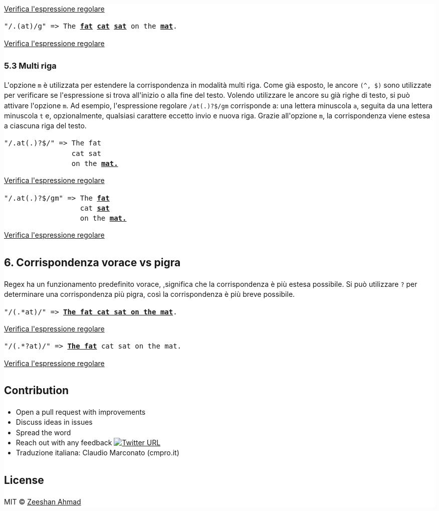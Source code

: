 [Verifica l'espressione regolare](https://regex101.com/r/jnk6gM/1)

<pre>
"/.(at)/g" => The <a href="#learn-regex"><strong>fat</strong></a> <a href="#learn-regex"><strong>cat</strong></a> <a href="#learn-regex"><strong>sat</strong></a> on the <a href="#learn-regex"><strong>mat</strong></a>.
</pre>

[Verifica l'espressione regolare](https://regex101.com/r/dO1nef/1)

### 5.3 Multi riga

L'opzione `m` è utilizzata per estendere la corrispondenza in modalità multi riga. Come già esposto, le ancore `(^, $)` sono utilizzate per verificare se l'espressione si trova all'inizio o alla fine del testo. Volendo utilizzare le ancore su già righe di testo, si può attivare l'opzione `m`. Ad esempio, l'espressione regolare `/at(.)?$/gm` corrisponde a: una lettera minuscola `a`, seguita da una lettera minuscola `t` e, opzionalmente, qualsiasi carattere eccetto invio e nuova riga. Grazie all'opzione `m`, la corrispondenza viene estesa a ciascuna riga del testo.

<pre>
"/.at(.)?$/" => The fat
                cat sat
                on the <a href="#learn-regex"><strong>mat.</strong></a>
</pre>

[Verifica l'espressione regolare](https://regex101.com/r/hoGMkP/1)

<pre>
"/.at(.)?$/gm" => The <a href="#learn-regex"><strong>fat</strong></a>
                  cat <a href="#learn-regex"><strong>sat</strong></a>
                  on the <a href="#learn-regex"><strong>mat.</strong></a>
</pre>

[Verifica l'espressione regolare](https://regex101.com/r/E88WE2/1)

## 6. Corrispondenza vorace vs pigra
Regex ha un funzionamento predefinito vorace, ,significa che la corrispondenza è più estesa possibile. Si può utilizzare `?` per determinare una corrispondenza più pigra, così la corrispondenza è più breve possibile.

<pre>
"/(.*at)/" => <a href="#learn-regex"><strong>The fat cat sat on the mat</strong></a>. </pre>


[Verifica l'espressione regolare](https://regex101.com/r/AyAdgJ/1)

<pre>
"/(.*?at)/" => <a href="#learn-regex"><strong>The fat</strong></a> cat sat on the mat. </pre>


[Verifica l'espressione regolare](https://regex101.com/r/AyAdgJ/2)


## Contribution

* Open a pull request with improvements
* Discuss ideas in issues
* Spread the word
* Reach out with any feedback [![Twitter URL](https://img.shields.io/twitter/url/https/twitter.com/ziishaned.svg?style=social&label=Follow%20%40ziishaned)](https://twitter.com/ziishaned)
* Traduzione italiana: Claudio Marconato (cmpro.it)

## License

MIT &copy; [Zeeshan Ahmad](https://twitter.com/ziishaned)